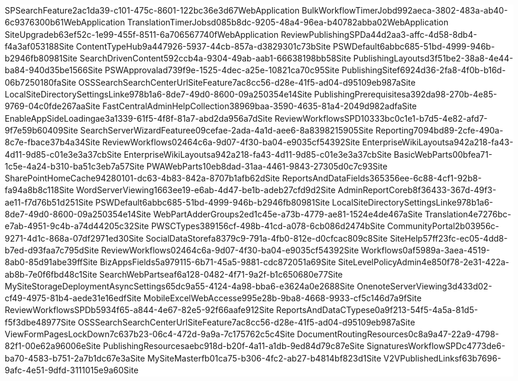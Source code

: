 <tr><td>SPSearchFeature</td><td>2ac1da39-c101-475c-8601-122bc36e3d67</td><td>WebApplication</td></tr>
<tr><td>BulkWorkflowTimerJob</td><td>d992aeca-3802-483a-ab40-6c9376300b61</td><td>WebApplication</td></tr>
<tr><td>TranslationTimerJobs</td><td>d085b8dc-9205-48a4-96ea-b40782abba02</td><td>WebApplication</td></tr>
<tr><td>SiteUpgrade</td><td>b63ef52c-1e99-455f-8511-6a706567740f</td><td>WebApplication</td></tr>
<tr><td>ReviewPublishingSPD</td><td>a44d2aa3-affc-4d58-8db4-f4a3af053188</td><td>Site</td></tr>
<tr><td>ContentTypeHub</td><td>9a447926-5937-44cb-857a-d3829301c73b</td><td>Site</td></tr>
<tr><td>PSWDefault</td><td>6abbc685-51bd-4999-946b-b2946fb80981</td><td>Site</td></tr>
<tr><td>SearchDrivenContent</td><td>592ccb4a-9304-49ab-aab1-66638198bb58</td><td>Site</td></tr>
<tr><td>PublishingLayouts</td><td>d3f51be2-38a8-4e44-ba84-940d35be1566</td><td>Site</td></tr>
<tr><td>PSWApproval</td><td>ad739f9e-1525-4dec-a25e-10821ca70c95</td><td>Site</td></tr>
<tr><td>PublishingSite</td><td>f6924d36-2fa8-4f0b-b16d-06b7250180fa</td><td>Site</td></tr>
<tr><td>OSSSearchSearchCenterUrlSiteFeature</td><td>7ac8cc56-d28e-41f5-ad04-d95109eb987a</td><td>Site</td></tr>
<tr><td>LocalSiteDirectorySettingsLink</td><td>e978b1a6-8de7-49d0-8600-09a250354e14</td><td>Site</td></tr>
<tr><td>PublishingPrerequisites</td><td>a392da98-270b-4e85-9769-04c0fde267aa</td><td>Site</td></tr>
<tr><td>FastCentralAdminHelpCollection</td><td>38969baa-3590-4635-81a4-2049d982adfa</td><td>Site</td></tr>
<tr><td>EnableAppSideLoading</td><td>ae3a1339-61f5-4f8f-81a7-abd2da956a7d</td><td>Site</td></tr>
<tr><td>ReviewWorkflowsSPD1033</td><td>3bc0c1e1-b7d5-4e82-afd7-9f7e59b60409</td><td>Site</td></tr>
<tr><td>SearchServerWizardFeature</td><td>e09cefae-2ada-4a1d-aee6-8a8398215905</td><td>Site</td></tr>
<tr><td>Reporting</td><td>7094bd89-2cfe-490a-8c7e-fbace37b4a34</td><td>Site</td></tr>
<tr><td>ReviewWorkflows</td><td>02464c6a-9d07-4f30-ba04-e9035cf54392</td><td>Site</td></tr>
<tr><td>EnterpriseWikiLayouts</td><td>a942a218-fa43-4d11-9d85-c01e3e3a37cb</td><td>Site</td></tr>
<tr><td>EnterpriseWikiLayouts</td><td>a942a218-fa43-4d11-9d85-c01e3e3a37cb</td><td>Site</td></tr>
<tr><td>BasicWebParts</td><td>00bfea71-1c5e-4a24-b310-ba51c3eb7a57</td><td>Site</td></tr>
<tr><td>PWAWebParts</td><td>10eb8dad-31aa-4461-9843-27305d0c7c93</td><td>Site</td></tr>
<tr><td>SharePointHomeCache</td><td>94280101-dc63-4b83-842a-8707b1afb62d</td><td>Site</td></tr>
<tr><td>ReportsAndDataFields</td><td>365356ee-6c88-4cf1-92b8-fa94a8b8c118</td><td>Site</td></tr>
<tr><td>WordServerViewing</td><td>1663ee19-e6ab-4d47-be1b-adeb27cfd9d2</td><td>Site</td></tr>
<tr><td>AdminReportCore</td><td>b8f36433-367d-49f3-ae11-f7d76b51d251</td><td>Site</td></tr>
<tr><td>PSWDefault</td><td>6abbc685-51bd-4999-946b-b2946fb80981</td><td>Site</td></tr>
<tr><td>LocalSiteDirectorySettingsLink</td><td>e978b1a6-8de7-49d0-8600-09a250354e14</td><td>Site</td></tr>
<tr><td>WebPartAdderGroups</td><td>2ed1c45e-a73b-4779-ae81-1524e4de467a</td><td>Site</td></tr>
<tr><td>Translation</td><td>4e7276bc-e7ab-4951-9c4b-a74d44205c32</td><td>Site</td></tr>
<tr><td>PWSCTypes</td><td>389156cf-498b-41cd-a078-6cb086d2474b</td><td>Site</td></tr>
<tr><td>CommunityPortal</td><td>2b03956c-9271-4d1c-868a-07df2971ed30</td><td>Site</td></tr>
<tr><td>SocialDataStore</td><td>fa8379c9-791a-4fb0-812e-d0cfcac809c8</td><td>Site</td></tr>
<tr><td>SiteHelp</td><td>57ff23fc-ec05-4dd8-b7ed-d93faa7c795d</td><td>Site</td></tr>
<tr><td>ReviewWorkflows</td><td>02464c6a-9d07-4f30-ba04-e9035cf54392</td><td>Site</td></tr>
<tr><td>Workflows</td><td>0af5989a-3aea-4519-8ab0-85d91abe39ff</td><td>Site</td></tr>
<tr><td>BizAppsFields</td><td>5a979115-6b71-45a5-9881-cdc872051a69</td><td>Site</td></tr>
<tr><td>SiteLevelPolicyAdmin</td><td>4e850f78-2e31-422a-ab8b-7e0f6fbd48c1</td><td>Site</td></tr>
<tr><td>SearchWebParts</td><td>eaf6a128-0482-4f71-9a2f-b1c650680e77</td><td>Site</td></tr>
<tr><td>MySiteStorageDeploymentAsyncSettings</td><td>65dc9a55-4124-4a98-bba6-e3624a0e2688</td><td>Site</td></tr>
<tr><td>OnenoteServerViewing</td><td>3d433d02-cf49-4975-81b4-aede31e16edf</td><td>Site</td></tr>
<tr><td>MobileExcelWebAccess</td><td>e995e28b-9ba8-4668-9933-cf5c146d7a9f</td><td>Site</td></tr>
<tr><td>ReviewWorkflowsSPD</td><td>b5934f65-a844-4e67-82e5-92f66aafe912</td><td>Site</td></tr>
<tr><td>ReportsAndDataCTypes</td><td>e0a9f213-54f5-4a5a-81d5-f5f3dbe48977</td><td>Site</td></tr>
<tr><td>OSSSearchSearchCenterUrlSiteFeature</td><td>7ac8cc56-d28e-41f5-ad04-d95109eb987a</td><td>Site</td></tr>
<tr><td>ViewFormPagesLockDown</td><td>7c637b23-06c4-472d-9a9a-7c175762c5c4</td><td>Site</td></tr>
<tr><td>DocumentRoutingResources</td><td>0c8a9a47-22a9-4798-82f1-00e62a96006e</td><td>Site</td></tr>
<tr><td>PublishingResources</td><td>aebc918d-b20f-4a11-a1db-9ed84d79c87e</td><td>Site</td></tr>
<tr><td>SignaturesWorkflowSPD</td><td>c4773de6-ba70-4583-b751-2a7b1dc67e3a</td><td>Site</td></tr>
<tr><td>MySiteMaster</td><td>fb01ca75-b306-4fc2-ab27-b4814bf823d1</td><td>Site</td></tr>
<tr><td>V2VPublishedLinks</td><td>f63b7696-9afc-4e51-9dfd-3111015e9a60</td><td>Site</td></tr>
